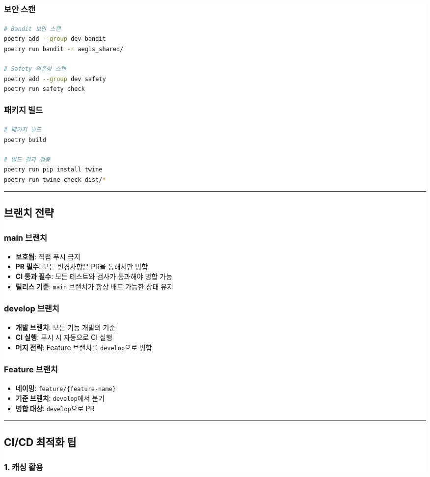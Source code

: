 
### 보안 스캔

```bash
# Bandit 보안 스캔
poetry add --group dev bandit
poetry run bandit -r aegis_shared/

# Safety 의존성 스캔
poetry add --group dev safety
poetry run safety check
```

### 패키지 빌드

```bash
# 패키지 빌드
poetry build

# 빌드 결과 검증
poetry run pip install twine
poetry run twine check dist/*
```

---

## 브랜치 전략

### main 브랜치

- **보호됨**: 직접 푸시 금지
- **PR 필수**: 모든 변경사항은 PR을 통해서만 병합
- **CI 통과 필수**: 모든 테스트와 검사가 통과해야 병합 가능
- **릴리스 기준**: `main` 브랜치가 항상 배포 가능한 상태 유지

### develop 브랜치

- **개발 브랜치**: 모든 기능 개발의 기준
- **CI 실행**: 푸시 시 자동으로 CI 실행
- **머지 전략**: Feature 브랜치를 `develop`으로 병합

### Feature 브랜치

- **네이밍**: `feature/{feature-name}`
- **기준 브랜치**: `develop`에서 분기
- **병합 대상**: `develop`으로 PR

---

## CI/CD 최적화 팁

### 1. 캐싱 활용
